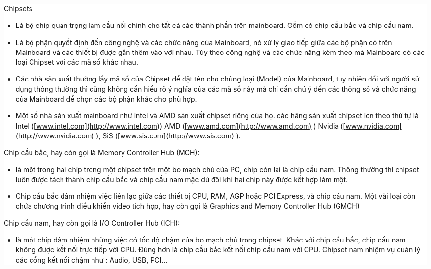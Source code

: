 Chipsets

- Là bộ chip quan trọng làm cầu nối chính cho tất cả các thành phần
trên mainboard. Gồm có chip cầu bắc và chip cầu nam.

- Là bộ phận quyết định đến công nghệ và các chức năng của Mainboard,
nó xử lý giao tiếp giữa các bộ phận có trên Mainboard và các thiết
bị được gắn thêm vào với nhau. Tùy theo công nghệ và các chức năng
kèm theo mà Mainboard có các loại Chipset với các mã số khác nhau.

- Các nhà sản xuất thường lấy mã số của Chipset để đặt tên cho chủng
loại (Model) của Mainboard, tuy nhiên đối với người sử dụng thông
thường thì cũng không cần hiểu rõ ý nghĩa của các mã số này mà chỉ
cần chú ý đến các thông số và chức năng của Mainboard để chọn các bộ
phận khác cho phù hợp.

- Một số nhà sản xuất mainboard như intel và AMD sản xuất chipset
riêng của họ. các hãng sản xuất chipset lơn theo thứ tự là Intel
([www.intel.com](http://www.intel.com)) AMD
([www.amd.com](http://www.amd.com) ) Nvidia
([www.nvidia.com](http://www.nvidia.com) ), SiS
([www.sis.com](http://www.sis.com) ).

Chip cầu bắc, hay còn gọi là Memory Controller Hub (MCH):

- là một trong hai chip trong một chipset trên một bo mạch chủ của PC,
chip còn lại là chip cầu nam. Thông thường thì chipset luôn được
tách thành chip cầu bắc và chip cầu nam mặc dù đôi khi hai chip này
được kết hợp làm một.

- Chip cầu bắc đảm nhiệm việc liên lạc giữa các thiết bị CPU, RAM, AGP
hoặc PCI Express, và chip cầu nam. Một vài loại còn chứa chương
trình điều khiển video tích hợp, hay còn gọi là Graphics and Memory
Controller Hub (GMCH)

Chip cầu nam, hay còn gọi là I/O Controller Hub (ICH):

- là một chip đảm nhiệm những việc có tốc độ chậm của bo mạch chủ
trong chipset. Khác với chip cầu bắc, chip cầu nam không được kết
nối trực tiếp với CPU. Đúng hơn là chip cầu bắc kết nối chip cầu nam
với CPU. Chipset nam nhiệm vụ quản lý các cổng kết nối chậm như :
Audio, USB, PCI…
